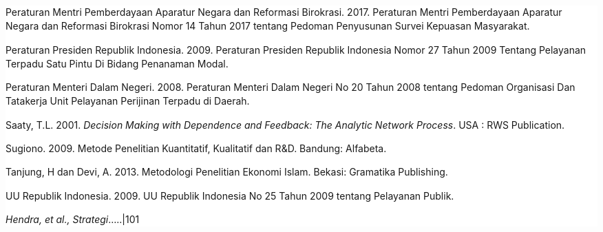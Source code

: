 <p><span class="font7">Peraturan Mentri Pemberdayaan Aparatur Negara dan Reformasi Birokrasi. 2017. Peraturan Mentri Pemberdayaan Aparatur Negara dan Reformasi Birokrasi Nomor 14 Tahun 2017 tentang Pedoman Penyusunan Survei Kepuasan Masyarakat.</span></p>
<p><span class="font7">Peraturan Presiden Republik Indonesia. 2009. Peraturan Presiden Republik Indonesia Nomor 27 Tahun 2009 Tentang Pelayanan Terpadu Satu Pintu Di Bidang Penanaman Modal.</span></p>
<p><span class="font7">Peraturan Menteri Dalam Negeri. 2008. Peraturan Menteri Dalam Negeri No 20 Tahun 2008 tentang Pedoman Organisasi Dan Tatakerja Unit Pelayanan Perijinan Terpadu di Daerah.</span></p>
<p><span class="font7">Saaty, T.L. 2001. </span><span class="font7" style="font-style:italic;">Decision Making with Dependence and Feedback: The Analytic Network Process</span><span class="font7">. USA : RWS Publication.</span></p>
<p><span class="font7">Sugiono. 2009. Metode Penelitian Kuantitatif, Kualitatif dan R&amp;D. Bandung: Alfabeta.</span></p>
<p><span class="font7">Tanjung, H dan Devi, A. 2013. Metodologi Penelitian Ekonomi Islam. Bekasi: Gramatika Publishing.</span></p>
<p><span class="font7">UU Republik Indonesia. 2009. UU Republik Indonesia No 25 Tahun 2009 tentang Pelayanan Publik.</span></p>
<p><span class="font3" style="font-style:italic;">Hendra, et al., Strategi</span><span class="font3">…..|101</span></p>